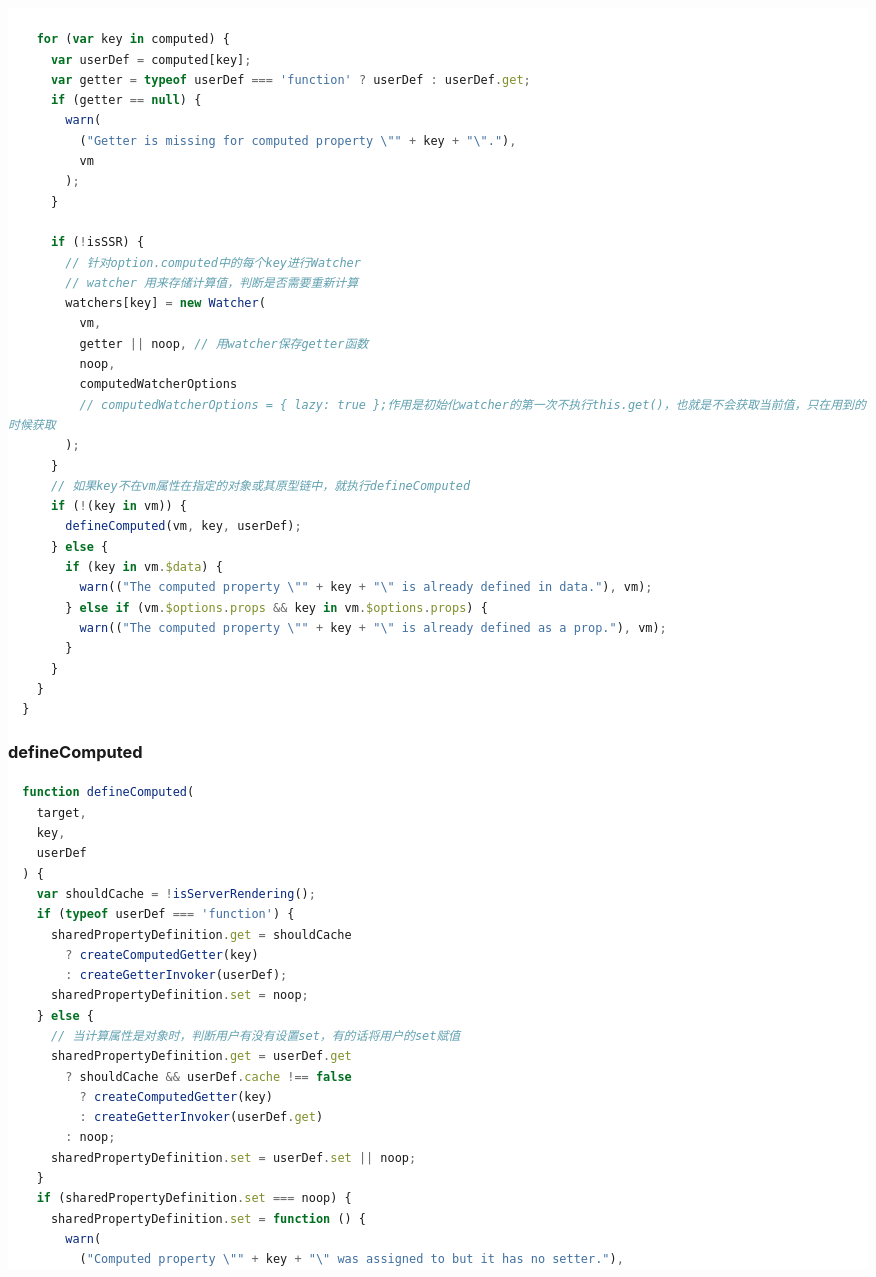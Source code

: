 ```js

    for (var key in computed) {
      var userDef = computed[key];
      var getter = typeof userDef === 'function' ? userDef : userDef.get;
      if (getter == null) {
        warn(
          ("Getter is missing for computed property \"" + key + "\"."),
          vm
        );
      }

      if (!isSSR) {
        // 针对option.computed中的每个key进行Watcher
        // watcher 用来存储计算值，判断是否需要重新计算
        watchers[key] = new Watcher(
          vm,
          getter || noop, // 用watcher保存getter函数
          noop,
          computedWatcherOptions
          // computedWatcherOptions = { lazy: true };作用是初始化watcher的第一次不执行this.get()，也就是不会获取当前值，只在用到的时候获取
        );
      }
      // 如果key不在vm属性在指定的对象或其原型链中，就执行defineComputed
      if (!(key in vm)) {
        defineComputed(vm, key, userDef);
      } else {
        if (key in vm.$data) {
          warn(("The computed property \"" + key + "\" is already defined in data."), vm);
        } else if (vm.$options.props && key in vm.$options.props) {
          warn(("The computed property \"" + key + "\" is already defined as a prop."), vm);
        }
      }
    }
  }
```
### defineComputed
```js
  function defineComputed(
    target,
    key,
    userDef
  ) {
    var shouldCache = !isServerRendering();
    if (typeof userDef === 'function') {
      sharedPropertyDefinition.get = shouldCache
        ? createComputedGetter(key)
        : createGetterInvoker(userDef);
      sharedPropertyDefinition.set = noop;
    } else {
      // 当计算属性是对象时，判断用户有没有设置set，有的话将用户的set赋值
      sharedPropertyDefinition.get = userDef.get
        ? shouldCache && userDef.cache !== false
          ? createComputedGetter(key)
          : createGetterInvoker(userDef.get)
        : noop;
      sharedPropertyDefinition.set = userDef.set || noop;
    }
    if (sharedPropertyDefinition.set === noop) {
      sharedPropertyDefinition.set = function () {
        warn(
          ("Computed property \"" + key + "\" was assigned to but it has no setter."),
```